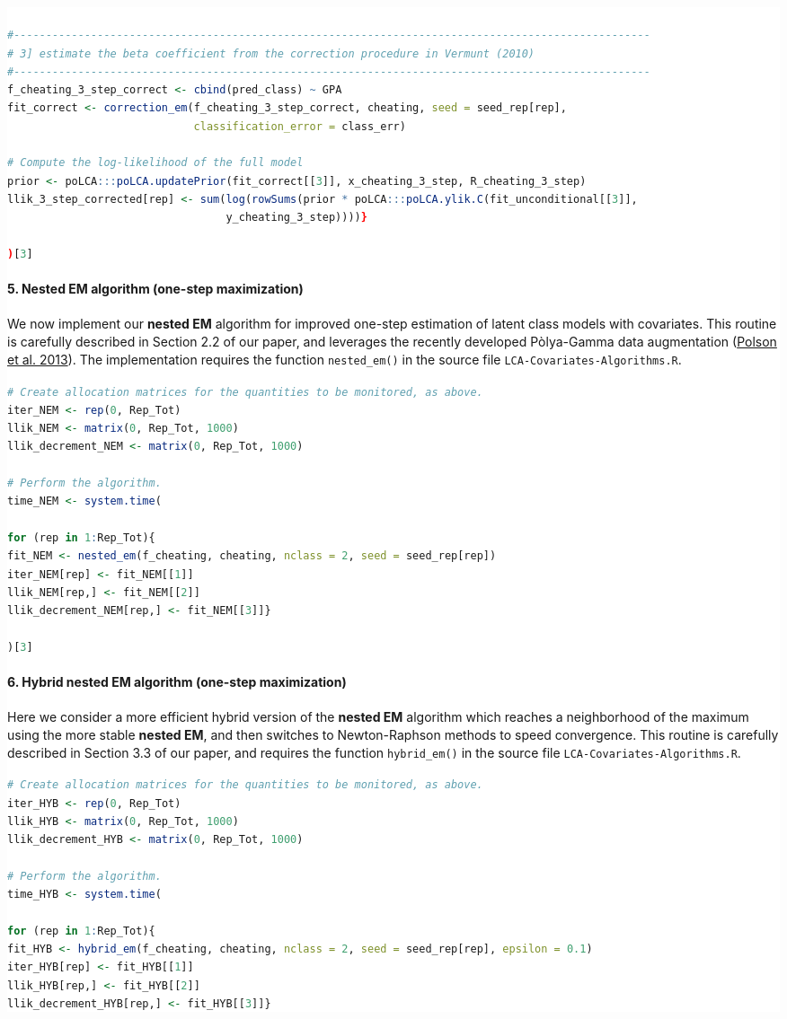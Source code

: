 ``` r

#---------------------------------------------------------------------------------------------------
# 3] estimate the beta coefficient from the correction procedure in Vermunt (2010)
#---------------------------------------------------------------------------------------------------
f_cheating_3_step_correct <- cbind(pred_class) ~ GPA
fit_correct <- correction_em(f_cheating_3_step_correct, cheating, seed = seed_rep[rep],
                             classification_error = class_err)

# Compute the log-likelihood of the full model
prior <- poLCA:::poLCA.updatePrior(fit_correct[[3]], x_cheating_3_step, R_cheating_3_step)
llik_3_step_corrected[rep] <- sum(log(rowSums(prior * poLCA:::poLCA.ylik.C(fit_unconditional[[3]],
                                  y_cheating_3_step))))}

)[3]
```

#### 5. Nested EM algorithm (one-step maximization)

We now implement our **nested EM** algorithm for improved one-step estimation of latent class models with covariates. This routine is carefully described in Section 2.2 of our paper, and leverages the recently developed Pòlya-Gamma data augmentation ([Polson et al. 2013](http://www.tandfonline.com/doi/abs/10.1080/01621459.2013.829001)). The implementation requires the function `nested_em()` in the source file `LCA-Covariates-Algorithms.R`.

``` r
# Create allocation matrices for the quantities to be monitored, as above.
iter_NEM <- rep(0, Rep_Tot)
llik_NEM <- matrix(0, Rep_Tot, 1000)
llik_decrement_NEM <- matrix(0, Rep_Tot, 1000)

# Perform the algorithm.
time_NEM <- system.time(    
  
for (rep in 1:Rep_Tot){
fit_NEM <- nested_em(f_cheating, cheating, nclass = 2, seed = seed_rep[rep])
iter_NEM[rep] <- fit_NEM[[1]]   
llik_NEM[rep,] <- fit_NEM[[2]]
llik_decrement_NEM[rep,] <- fit_NEM[[3]]}

)[3]
```

#### 6. Hybrid nested EM algorithm (one-step maximization)

Here we consider a more efficient hybrid version of the **nested EM** algorithm which reaches a neighborhood of the maximum using the more stable **nested EM**, and then switches to Newton-Raphson methods to speed convergence. This routine is carefully described in Section 3.3 of our paper, and requires the function `hybrid_em()` in the source file `LCA-Covariates-Algorithms.R`.

``` r
# Create allocation matrices for the quantities to be monitored, as above.
iter_HYB <- rep(0, Rep_Tot)
llik_HYB <- matrix(0, Rep_Tot, 1000)
llik_decrement_HYB <- matrix(0, Rep_Tot, 1000)

# Perform the algorithm.
time_HYB <- system.time(
  
for (rep in 1:Rep_Tot){
fit_HYB <- hybrid_em(f_cheating, cheating, nclass = 2, seed = seed_rep[rep], epsilon = 0.1)
iter_HYB[rep] <- fit_HYB[[1]]   
llik_HYB[rep,] <- fit_HYB[[2]]
llik_decrement_HYB[rep,] <- fit_HYB[[3]]}
```